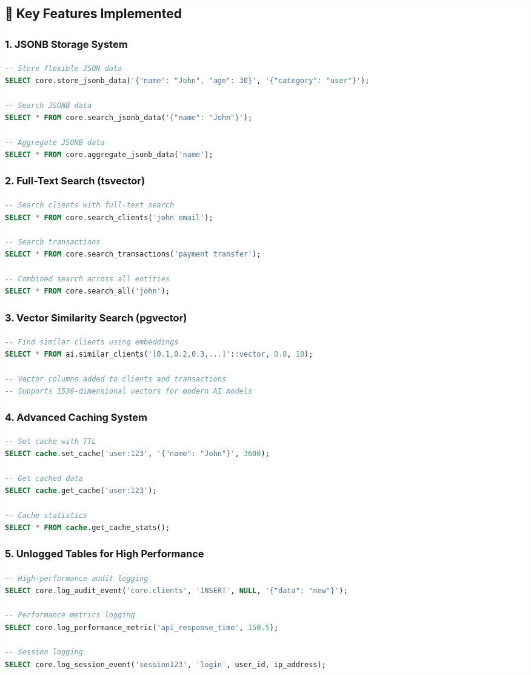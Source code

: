
## 🚀 Key Features Implemented

### 1. JSONB Storage System
```sql
-- Store flexible JSON data
SELECT core.store_jsonb_data('{"name": "John", "age": 30}', '{"category": "user"}');

-- Search JSONB data
SELECT * FROM core.search_jsonb_data('{"name": "John"}');

-- Aggregate JSONB data
SELECT * FROM core.aggregate_jsonb_data('name');
```

### 2. Full-Text Search (tsvector)
```sql
-- Search clients with full-text search
SELECT * FROM core.search_clients('john email');

-- Search transactions
SELECT * FROM core.search_transactions('payment transfer');

-- Combined search across all entities
SELECT * FROM core.search_all('john');
```

### 3. Vector Similarity Search (pgvector)
```sql
-- Find similar clients using embeddings
SELECT * FROM ai.similar_clients('[0.1,0.2,0.3,...]'::vector, 0.8, 10);

-- Vector columns added to clients and transactions
-- Supports 1536-dimensional vectors for modern AI models
```

### 4. Advanced Caching System
```sql
-- Set cache with TTL
SELECT cache.set_cache('user:123', '{"name": "John"}', 3600);

-- Get cached data
SELECT cache.get_cache('user:123');

-- Cache statistics
SELECT * FROM cache.get_cache_stats();
```

### 5. Unlogged Tables for High Performance
```sql
-- High-performance audit logging
SELECT core.log_audit_event('core.clients', 'INSERT', NULL, '{"data": "new"}');

-- Performance metrics logging
SELECT core.log_performance_metric('api_response_time', 150.5);

-- Session logging
SELECT core.log_session_event('session123', 'login', user_id, ip_address);
```
